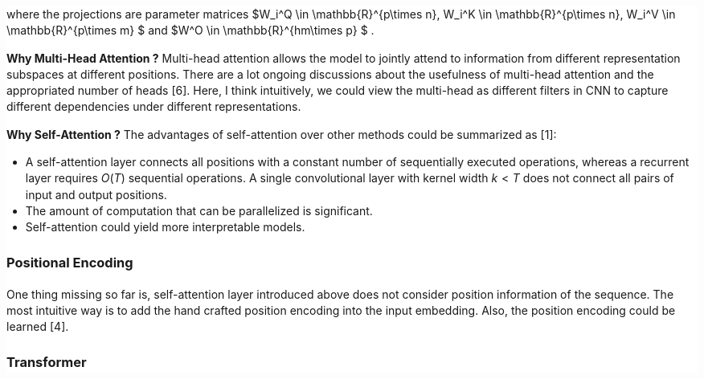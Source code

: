 
where the projections are parameter matrices $W_i^Q \in \mathbb{R}^{p\times n}, W_i^K \in \mathbb{R}^{p\times n}, W_i^V \in \mathbb{R}^{p\times m}   $ and $W^O \in \mathbb{R}^{hm\times p} $ .



**Why Multi-Head Attention ?** Multi-head attention allows the model to jointly attend to information from different representation subspaces at different positions. There are a lot ongoing discussions about the usefulness of multi-head attention and the appropriated number of heads [6]. Here, I think intuitively, we could view the multi-head as different filters in CNN to capture different dependencies under different representations. 



**Why Self-Attention ?** The advantages of self-attention over other methods could be summarized as [1]:

- A self-attention layer connects all positions with a constant number of sequentially executed operations, whereas a recurrent layer requires $O(T)$ sequential operations. A single convolutional layer with kernel width $k < T$ does not connect all pairs of input and output positions. 
- The amount of computation that can be parallelized is significant. 
- Self-attention could yield more interpretable models.



### Positional Encoding 

One thing missing so far is, self-attention layer introduced above does not consider position information of the sequence.  The most intuitive way is to add the hand crafted position encoding into the input embedding. Also, the position encoding could be learned [4]. 

### Transformer 


